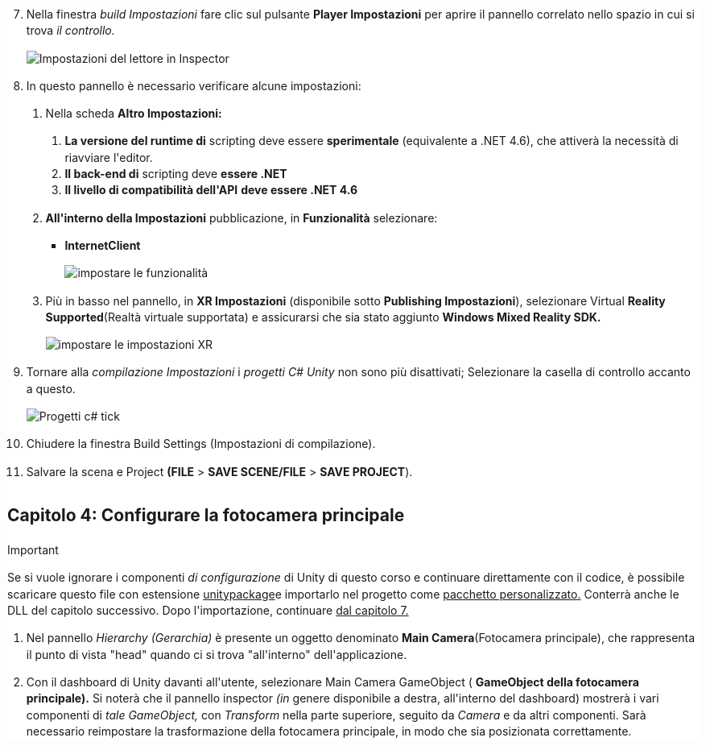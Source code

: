 7.  Nella finestra *build Impostazioni* fare clic sul pulsante **Player Impostazioni** per aprire il pannello correlato nello spazio in cui si trova *il controllo.*

    ![Impostazioni del lettore in Inspector](images/AzureLabs-Lab5-25.png)

8.  In questo pannello è necessario verificare alcune impostazioni:

    1.  Nella scheda **Altro Impostazioni:**

        1.  **La versione del runtime di** scripting deve essere **sperimentale** (equivalente a .NET 4.6), che attiverà la necessità di riavviare l'editor.
        2.  **Il back-end di** scripting deve **essere .NET**
        3.  **Il livello di compatibilità dell'API** **deve essere .NET 4.6**

    2.  **All'interno della Impostazioni** pubblicazione, in **Funzionalità** selezionare:
        
        -  **InternetClient**

            ![impostare le funzionalità](images/AzureLabs-Lab5-26.png)

    3.  Più in basso nel pannello, in **XR Impostazioni** (disponibile sotto **Publishing Impostazioni**), selezionare Virtual **Reality Supported**(Realtà virtuale supportata) e assicurarsi che sia stato aggiunto **Windows Mixed Reality SDK.**

        ![impostare le impostazioni XR](images/AzureLabs-Lab5-27.png)

9.  Tornare alla *compilazione Impostazioni* i *progetti C# Unity* non sono più disattivati; Selezionare la casella di controllo accanto a questo.

    ![Progetti c# tick](images/AzureLabs-Lab5-28.png)

10.  Chiudere la finestra Build Settings (Impostazioni di compilazione).

11. Salvare la scena e Project **(FILE**  >  **SAVE SCENE/FILE**  >  **SAVE PROJECT**).

## <a name="chapter-4---setup-main-camera"></a>Capitolo 4: Configurare la fotocamera principale

> [!IMPORTANT]
> Se si vuole ignorare i componenti *di configurazione* di Unity di questo corso e continuare direttamente con il codice, è possibile scaricare questo file con estensione [unitypackage](https://github.com/Microsoft/HolographicAcademy/raw/Azure-MixedReality-Labs/Azure%20Mixed%20Reality%20Labs/MR%20and%20Azure%20305%20-%20Functions%20and%20storage/Azure-MR-305.unitypackage)e importarlo nel progetto come [pacchetto personalizzato.](https://docs.unity3d.com/Manual/AssetPackages.html) Conterrà anche le DLL del capitolo successivo. Dopo l'importazione, continuare [dal capitolo 7.](#chapter-7---create-the-azureservices-class) 

1.  Nel pannello *Hierarchy (Gerarchia)* è presente un oggetto denominato **Main Camera**(Fotocamera principale), che rappresenta il punto di vista "head" quando ci si trova "all'interno" dell'applicazione.

2.  Con il dashboard di Unity davanti all'utente, selezionare Main Camera GameObject ( **GameObject della fotocamera principale).** Si noterà che il pannello inspector *(in* genere disponibile a destra, all'interno del dashboard) mostrerà i vari componenti di *tale GameObject,* con *Transform* nella parte superiore, seguito da *Camera* e da altri componenti. Sarà necessario reimpostare la trasformazione della fotocamera principale, in modo che sia posizionata correttamente.
